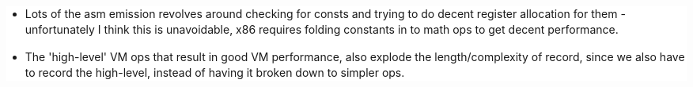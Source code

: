 * Lots of the asm emission revolves around checking for consts and
  trying to do decent register allocation for them - unfortunately I
  think this is unavoidable, x86 requires folding constants in to math
  ops to get decent performance.
  
* The 'high-level' VM ops that result in good VM performance, also
  explode the length/complexity of record, since we also have to
  record the high-level, instead of having it broken down to simpler ops.
